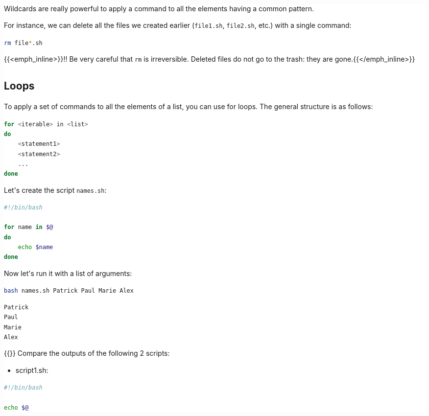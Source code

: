 Wildcards are really powerful to apply a command to all the elements having a common pattern.

For instance, we can delete all the files we created earlier (`file1.sh`, `file2.sh`, etc.) with a single command:

``` bash
rm file*.sh
```

{{<emph_inline>}}!! Be very careful that `rm` is irreversible. Deleted files do not go to the trash: they are gone.{{</emph_inline>}}

## Loops

To apply a set of commands to all the elements of a list, you can use for loops. The general structure is as follows:

``` bash
for <iterable> in <list>
do
    <statement1>
    <statement2>
    ...
done
```

Let's create the script `names.sh`:

``` bash
#!/bin/bash

for name in $@
do
    echo $name
done
```

Now let's run it with a list of arguments:

``` bash
bash names.sh Patrick Paul Marie Alex
```

    Patrick
    Paul
    Marie
    Alex

{{<exercise>}}
Compare the outputs of the following 2 scripts:

- script1.sh:

``` bash
#!/bin/bash

echo $@
```
